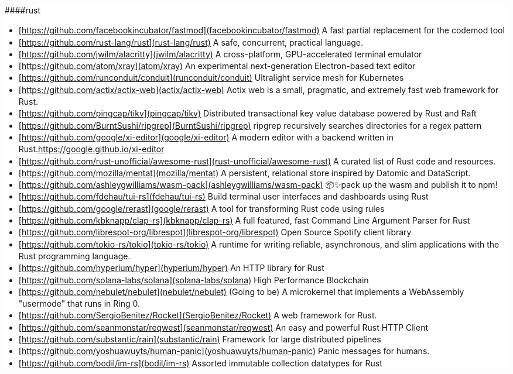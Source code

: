####rust
* [https://github.com/facebookincubator/fastmod](facebookincubator/fastmod) A fast partial replacement for the codemod tool
* [https://github.com/rust-lang/rust](rust-lang/rust) A safe, concurrent, practical language.
* [https://github.com/jwilm/alacritty](jwilm/alacritty) A cross-platform, GPU-accelerated terminal emulator
* [https://github.com/atom/xray](atom/xray) An experimental next-generation Electron-based text editor
* [https://github.com/runconduit/conduit](runconduit/conduit) Ultralight service mesh for Kubernetes
* [https://github.com/actix/actix-web](actix/actix-web) Actix web is a small, pragmatic, and extremely fast web framework for Rust.
* [https://github.com/pingcap/tikv](pingcap/tikv) Distributed transactional key value database powered by Rust and Raft
* [https://github.com/BurntSushi/ripgrep](BurntSushi/ripgrep) ripgrep recursively searches directories for a regex pattern
* [https://github.com/google/xi-editor](google/xi-editor) A modern editor with a backend written in Rust.https://google.github.io/xi-editor
* [https://github.com/rust-unofficial/awesome-rust](rust-unofficial/awesome-rust) A curated list of Rust code and resources.
* [https://github.com/mozilla/mentat](mozilla/mentat) A persistent, relational store inspired by Datomic and DataScript.
* [https://github.com/ashleygwilliams/wasm-pack](ashleygwilliams/wasm-pack) 📦✨pack up the wasm and publish it to npm!
* [https://github.com/fdehau/tui-rs](fdehau/tui-rs) Build terminal user interfaces and dashboards using Rust
* [https://github.com/google/rerast](google/rerast) A tool for transforming Rust code using rules
* [https://github.com/kbknapp/clap-rs](kbknapp/clap-rs) A full featured, fast Command Line Argument Parser for Rust
* [https://github.com/librespot-org/librespot](librespot-org/librespot) Open Source Spotify client library
* [https://github.com/tokio-rs/tokio](tokio-rs/tokio) A runtime for writing reliable, asynchronous, and slim applications with the Rust programming language.
* [https://github.com/hyperium/hyper](hyperium/hyper) An HTTP library for Rust
* [https://github.com/solana-labs/solana](solana-labs/solana) High Performance Blockchain
* [https://github.com/nebulet/nebulet](nebulet/nebulet) (Going to be) A microkernel that implements a WebAssembly "usermode" that runs in Ring 0.
* [https://github.com/SergioBenitez/Rocket](SergioBenitez/Rocket) A web framework for Rust.
* [https://github.com/seanmonstar/reqwest](seanmonstar/reqwest) An easy and powerful Rust HTTP Client
* [https://github.com/substantic/rain](substantic/rain) Framework for large distributed pipelines
* [https://github.com/yoshuawuyts/human-panic](yoshuawuyts/human-panic) Panic messages for humans.
* [https://github.com/bodil/im-rs](bodil/im-rs) Assorted immutable collection datatypes for Rust
